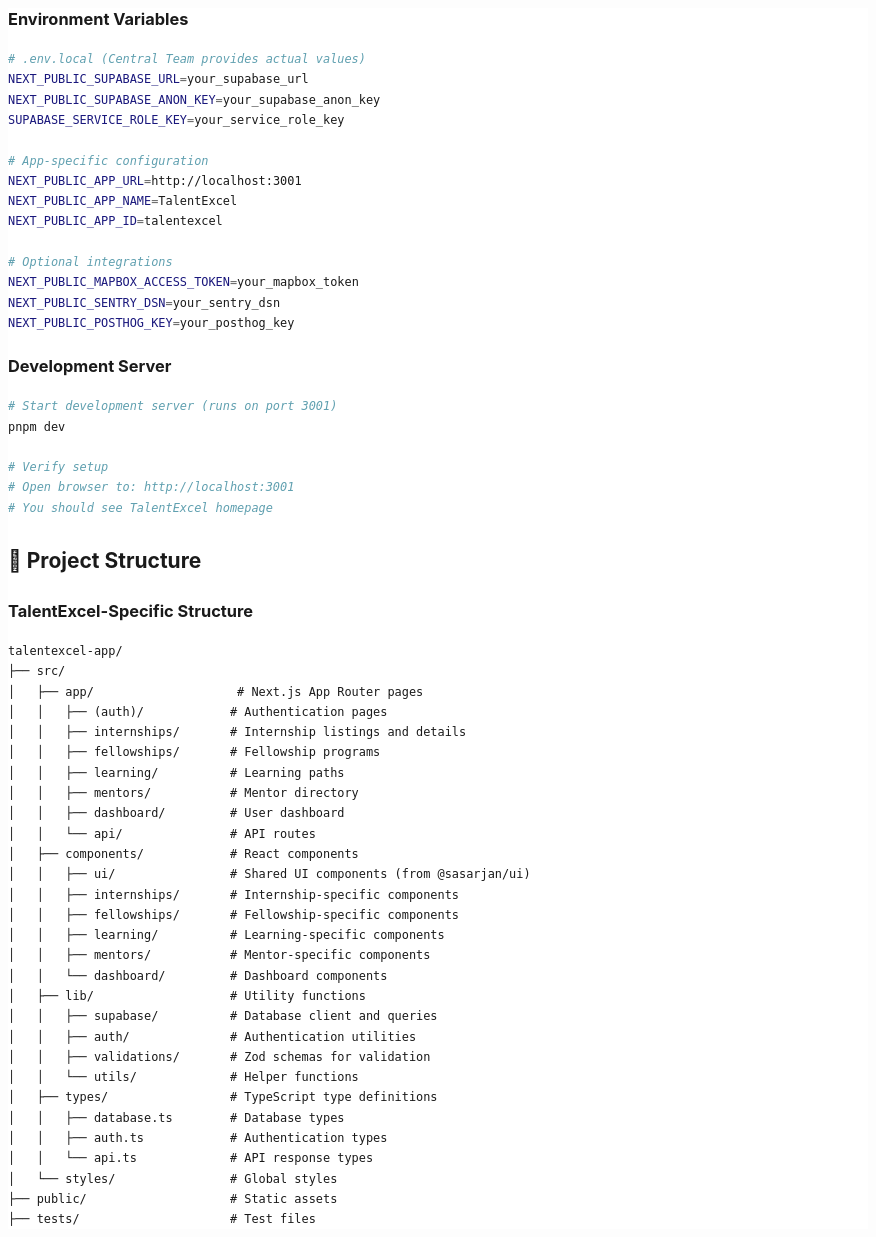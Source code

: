 ### Environment Variables

```bash
# .env.local (Central Team provides actual values)
NEXT_PUBLIC_SUPABASE_URL=your_supabase_url
NEXT_PUBLIC_SUPABASE_ANON_KEY=your_supabase_anon_key
SUPABASE_SERVICE_ROLE_KEY=your_service_role_key

# App-specific configuration
NEXT_PUBLIC_APP_URL=http://localhost:3001
NEXT_PUBLIC_APP_NAME=TalentExcel
NEXT_PUBLIC_APP_ID=talentexcel

# Optional integrations
NEXT_PUBLIC_MAPBOX_ACCESS_TOKEN=your_mapbox_token
NEXT_PUBLIC_SENTRY_DSN=your_sentry_dsn
NEXT_PUBLIC_POSTHOG_KEY=your_posthog_key
```

### Development Server

```bash
# Start development server (runs on port 3001)
pnpm dev

# Verify setup
# Open browser to: http://localhost:3001
# You should see TalentExcel homepage
```

## 📁 Project Structure

### TalentExcel-Specific Structure

```
talentexcel-app/
├── src/
│   ├── app/                    # Next.js App Router pages
│   │   ├── (auth)/            # Authentication pages
│   │   ├── internships/       # Internship listings and details
│   │   ├── fellowships/       # Fellowship programs
│   │   ├── learning/          # Learning paths
│   │   ├── mentors/           # Mentor directory
│   │   ├── dashboard/         # User dashboard
│   │   └── api/               # API routes
│   ├── components/            # React components
│   │   ├── ui/                # Shared UI components (from @sasarjan/ui)
│   │   ├── internships/       # Internship-specific components
│   │   ├── fellowships/       # Fellowship-specific components
│   │   ├── learning/          # Learning-specific components
│   │   ├── mentors/           # Mentor-specific components
│   │   └── dashboard/         # Dashboard components
│   ├── lib/                   # Utility functions
│   │   ├── supabase/          # Database client and queries
│   │   ├── auth/              # Authentication utilities
│   │   ├── validations/       # Zod schemas for validation
│   │   └── utils/             # Helper functions
│   ├── types/                 # TypeScript type definitions
│   │   ├── database.ts        # Database types
│   │   ├── auth.ts            # Authentication types
│   │   └── api.ts             # API response types
│   └── styles/                # Global styles
├── public/                    # Static assets
├── tests/                     # Test files
```